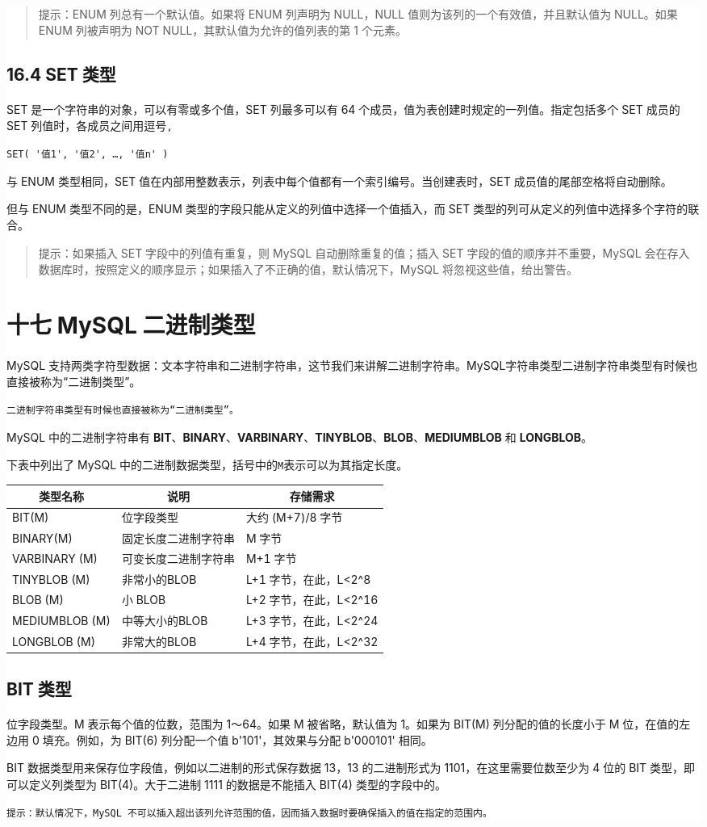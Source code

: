 > 提示：ENUM 列总有一个默认值。如果将 ENUM 列声明为 NULL，NULL 值则为该列的一个有效值，并且默认值为 NULL。如果 ENUM 列被声明为 NOT NULL，其默认值为允许的值列表的第 1 个元素。

## 16.4 SET 类型

SET 是一个字符串的对象，可以有零或多个值，SET 列最多可以有 64 个成员，值为表创建时规定的一列值。指定包括多个 SET 成员的 SET 列值时，各成员之间用逗号`,`

```
SET( '值1', '值2', …, '值n' )
```

与 ENUM 类型相同，SET 值在内部用整数表示，列表中每个值都有一个索引编号。当创建表时，SET 成员值的尾部空格将自动删除。

但与 ENUM 类型不同的是，ENUM 类型的字段只能从定义的列值中选择一个值插入，而 SET 类型的列可从定义的列值中选择多个字符的联合。

> 提示：如果插入 SET 字段中的列值有重复，则 MySQL 自动删除重复的值；插入 SET 字段的值的顺序并不重要，MySQL 会在存入数据库时，按照定义的顺序显示；如果插入了不正确的值，默认情况下，MySQL 将忽视这些值，给出警告。

# 十七 MySQL  二进制类型

MySQL 支持两类字符型数据：文本字符串和二进制字符串，这节我们来讲解二进制字符串。MySQL字符串类型二进制字符串类型有时候也直接被称为“二进制类型”。

```
二进制字符串类型有时候也直接被称为“二进制类型”。
```

MySQL 中的二进制字符串有 **BIT**、**BINARY**、**VARBINARY**、**TINYBLOB**、**BLOB**、**MEDIUMBLOB** 和 **LONGBLOB**。

下表中列出了 MySQL 中的二进制数据类型，括号中的`M`表示可以为其指定长度。

| 类型名称       | 说明                 | 存储需求               |
| -------------- | -------------------- | ---------------------- |
| BIT(M)         | 位字段类型           | 大约 (M+7)/8 字节      |
| BINARY(M)      | 固定长度二进制字符串 | M 字节                 |
| VARBINARY (M)  | 可变长度二进制字符串 | M+1 字节               |
| TINYBLOB (M)   | 非常小的BLOB         | L+1 字节，在此，L<2^8  |
| BLOB (M)       | 小 BLOB              | L+2 字节，在此，L<2^16 |
| MEDIUMBLOB (M) | 中等大小的BLOB       | L+3 字节，在此，L<2^24 |
| LONGBLOB (M)   | 非常大的BLOB         | L+4 字节，在此，L<2^32 |

## BIT 类型

位字段类型。M 表示每个值的位数，范围为 1～64。如果 M 被省略，默认值为 1。如果为 BIT(M) 列分配的值的长度小于 M 位，在值的左边用 0 填充。例如，为 BIT(6) 列分配一个值 b'101'，其效果与分配 b'000101' 相同。

BIT 数据类型用来保存位字段值，例如以二进制的形式保存数据 13，13 的二进制形式为 1101，在这里需要位数至少为 4 位的 BIT 类型，即可以定义列类型为 BIT(4)。大于二进制 1111 的数据是不能插入 BIT(4) 类型的字段中的。

```
提示：默认情况下，MySQL 不可以插入超出该列允许范围的值，因而插入数据时要确保插入的值在指定的范围内。
```
